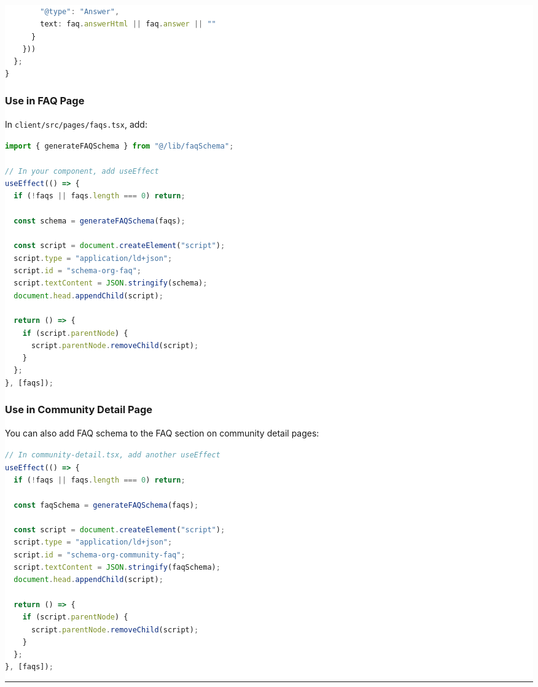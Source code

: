 ```typescript
        "@type": "Answer",
        text: faq.answerHtml || faq.answer || ""
      }
    }))
  };
}
```

### Use in FAQ Page

In `client/src/pages/faqs.tsx`, add:

```typescript
import { generateFAQSchema } from "@/lib/faqSchema";

// In your component, add useEffect
useEffect(() => {
  if (!faqs || faqs.length === 0) return;

  const schema = generateFAQSchema(faqs);
  
  const script = document.createElement("script");
  script.type = "application/ld+json";
  script.id = "schema-org-faq";
  script.textContent = JSON.stringify(schema);
  document.head.appendChild(script);

  return () => {
    if (script.parentNode) {
      script.parentNode.removeChild(script);
    }
  };
}, [faqs]);
```

### Use in Community Detail Page

You can also add FAQ schema to the FAQ section on community detail pages:

```typescript
// In community-detail.tsx, add another useEffect
useEffect(() => {
  if (!faqs || faqs.length === 0) return;

  const faqSchema = generateFAQSchema(faqs);
  
  const script = document.createElement("script");
  script.type = "application/ld+json";
  script.id = "schema-org-community-faq";
  script.textContent = JSON.stringify(faqSchema);
  document.head.appendChild(script);

  return () => {
    if (script.parentNode) {
      script.parentNode.removeChild(script);
    }
  };
}, [faqs]);
```

---